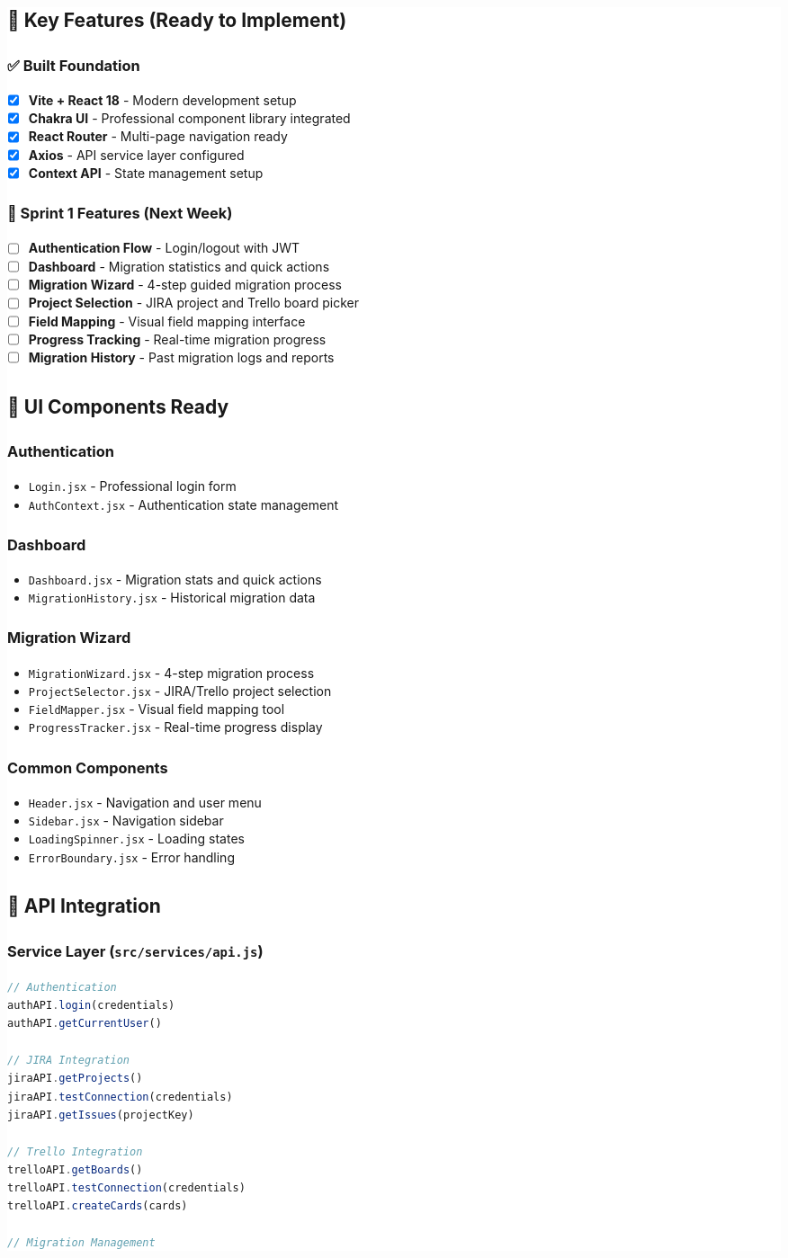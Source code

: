 ## 🎯 Key Features (Ready to Implement)

### ✅ Built Foundation
- [x] **Vite + React 18** - Modern development setup
- [x] **Chakra UI** - Professional component library integrated
- [x] **React Router** - Multi-page navigation ready
- [x] **Axios** - API service layer configured
- [x] **Context API** - State management setup

### 🎯 Sprint 1 Features (Next Week)
- [ ] **Authentication Flow** - Login/logout with JWT
- [ ] **Dashboard** - Migration statistics and quick actions  
- [ ] **Migration Wizard** - 4-step guided migration process
- [ ] **Project Selection** - JIRA project and Trello board picker
- [ ] **Field Mapping** - Visual field mapping interface
- [ ] **Progress Tracking** - Real-time migration progress
- [ ] **Migration History** - Past migration logs and reports

## 🎨 UI Components Ready

### Authentication
- `Login.jsx` - Professional login form
- `AuthContext.jsx` - Authentication state management

### Dashboard  
- `Dashboard.jsx` - Migration stats and quick actions
- `MigrationHistory.jsx` - Historical migration data

### Migration Wizard
- `MigrationWizard.jsx` - 4-step migration process
- `ProjectSelector.jsx` - JIRA/Trello project selection
- `FieldMapper.jsx` - Visual field mapping tool
- `ProgressTracker.jsx` - Real-time progress display

### Common Components
- `Header.jsx` - Navigation and user menu
- `Sidebar.jsx` - Navigation sidebar
- `LoadingSpinner.jsx` - Loading states
- `ErrorBoundary.jsx` - Error handling

## 🔗 API Integration

### Service Layer (`src/services/api.js`)

```javascript
// Authentication
authAPI.login(credentials)
authAPI.getCurrentUser()

// JIRA Integration  
jiraAPI.getProjects()
jiraAPI.testConnection(credentials)
jiraAPI.getIssues(projectKey)

// Trello Integration
trelloAPI.getBoards()
trelloAPI.testConnection(credentials)
trelloAPI.createCards(cards)

// Migration Management
```